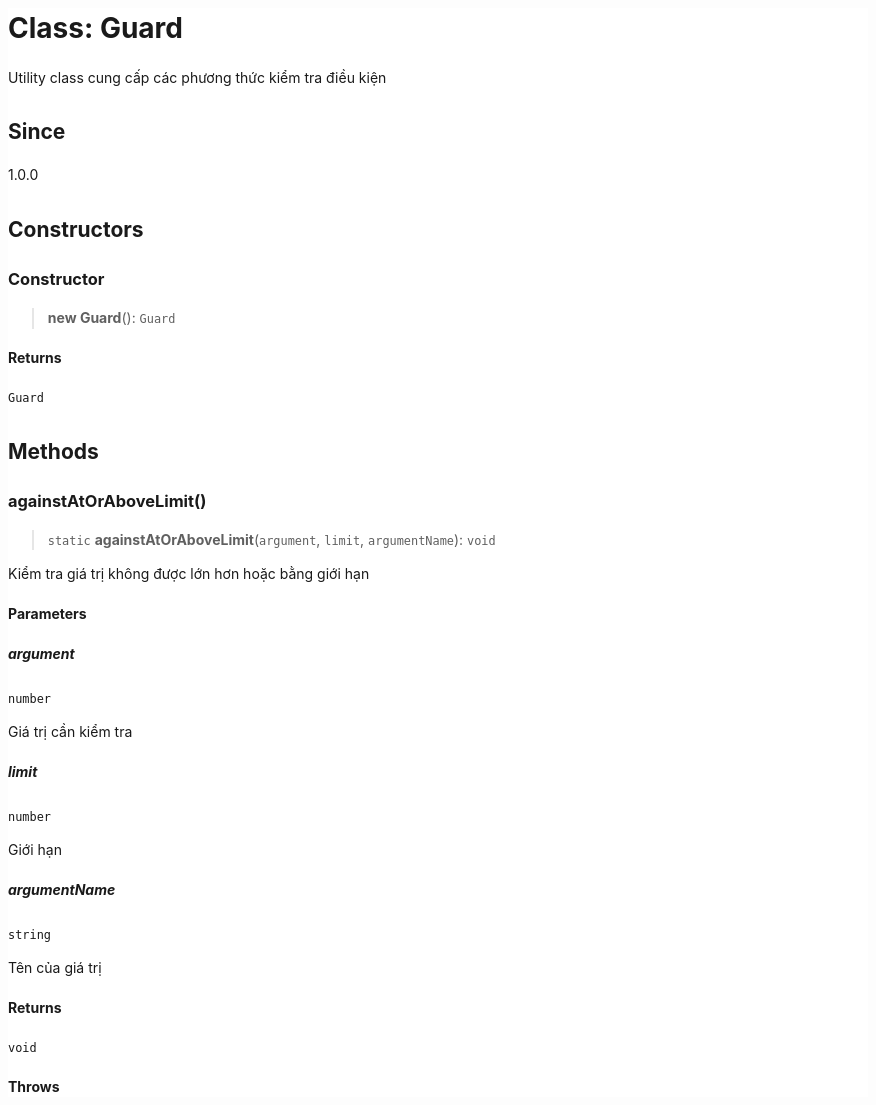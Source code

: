 # Class: Guard

Utility class cung cấp các phương thức kiểm tra điều kiện

## Since

1.0.0

## Constructors

<a id="constructor"></a>

### Constructor

> **new Guard**(): `Guard`

#### Returns

`Guard`

## Methods

<a id="againstatorabovelimit"></a>

### againstAtOrAboveLimit()

> `static` **againstAtOrAboveLimit**(`argument`, `limit`, `argumentName`): `void`

Kiểm tra giá trị không được lớn hơn hoặc bằng giới hạn

#### Parameters

##### argument

`number`

Giá trị cần kiểm tra

##### limit

`number`

Giới hạn

##### argumentName

`string`

Tên của giá trị

#### Returns

`void`

#### Throws
